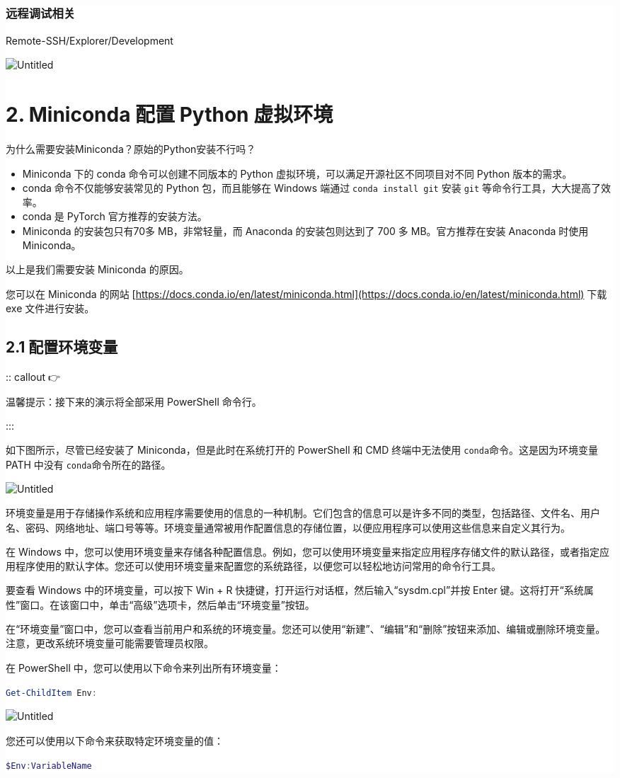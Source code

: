 ### 远程调试相关

Remote-SSH/Explorer/Development

![Untitled](https://cdn.vansin.top/picgo/Windows%2011%20%E7%8E%AF%E5%A2%83%E9%85%8D%E7%BD%AE-4.png)

# 2. Miniconda 配置 Python 虚拟环境

为什么需要安装Miniconda？原始的Python安装不行吗？

- Miniconda 下的 conda 命令可以创建不同版本的 Python 虚拟环境，可以满足开源社区不同项目对不同 Python 版本的需求。
- conda 命令不仅能够安装常见的 Python 包，而且能够在 Windows 端通过 `conda install git` 安装 `git` 等命令行工具，大大提高了效率。
- conda 是 PyTorch 官方推荐的安装方法。
- Miniconda 的安装包只有70多 MB，非常轻量，而 Anaconda 的安装包则达到了 700 多 MB。官方推荐在安装 Anaconda 时使用 Miniconda。

以上是我们需要安装 Miniconda 的原因。

您可以在 Miniconda 的网站 [https://docs.conda.io/en/latest/miniconda.html](https://docs.conda.io/en/latest/miniconda.html) 下载 exe 文件进行安装。

## 2.1 配置环境变量

:: callout 👉

温馨提示：接下来的演示将全部采用 PowerShell 命令行。

:::

如下图所示，尽管已经安装了 Miniconda，但是此时在系统打开的 PowerShell 和 CMD 终端中无法使用 `conda`命令。这是因为环境变量 PATH 中没有 `conda`命令所在的路径。

![Untitled](https://cdn.vansin.top/picgo/Windows%2011%20%E7%8E%AF%E5%A2%83%E9%85%8D%E7%BD%AE-5.png)

环境变量是用于存储操作系统和应用程序需要使用的信息的一种机制。它们包含的信息可以是许多不同的类型，包括路径、文件名、用户名、密码、网络地址、端口号等等。环境变量通常被用作配置信息的存储位置，以便应用程序可以使用这些信息来自定义其行为。

在 Windows 中，您可以使用环境变量来存储各种配置信息。例如，您可以使用环境变量来指定应用程序存储文件的默认路径，或者指定应用程序使用的默认字体。您还可以使用环境变量来配置您的系统路径，以便您可以轻松地访问常用的命令行工具。

要查看 Windows 中的环境变量，可以按下 Win + R 快捷键，打开运行对话框，然后输入“sysdm.cpl”并按 Enter 键。这将打开“系统属性”窗口。在该窗口中，单击“高级”选项卡，然后单击“环境变量”按钮。

在“环境变量”窗口中，您可以查看当前用户和系统的环境变量。您还可以使用“新建”、“编辑”和“删除”按钮来添加、编辑或删除环境变量。注意，更改系统环境变量可能需要管理员权限。

在 PowerShell 中，您可以使用以下命令来列出所有环境变量：

```powershell
Get-ChildItem Env:
```

![Untitled](https://cdn.vansin.top/picgo/Windows%2011%20%E7%8E%AF%E5%A2%83%E9%85%8D%E7%BD%AE-6.png)

您还可以使用以下命令来获取特定环境变量的值：

```powershell
$Env:VariableName
```
